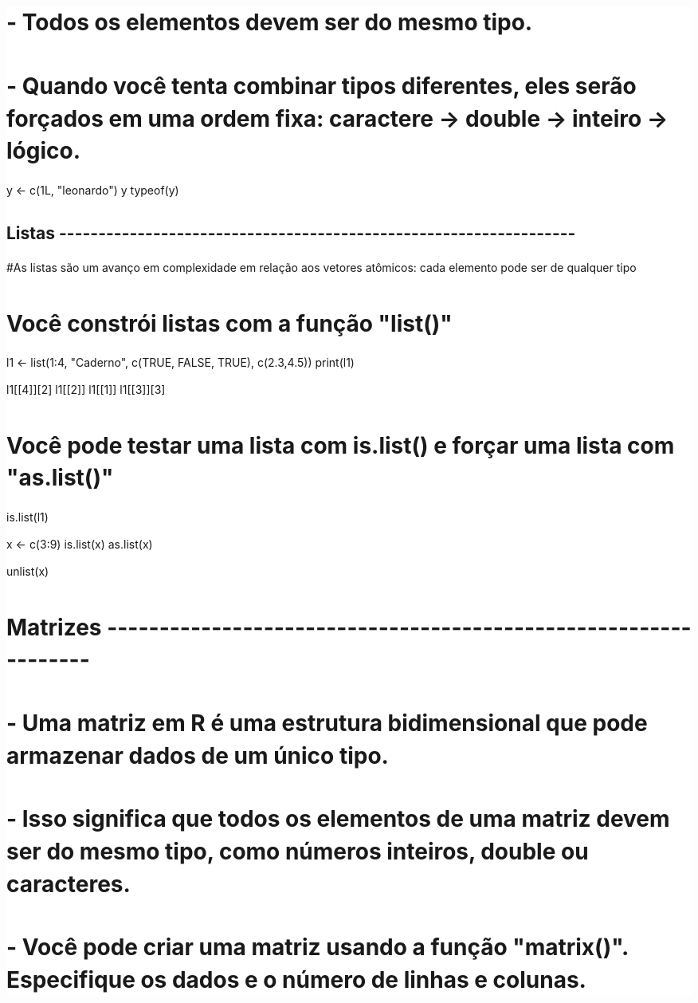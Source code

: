 # - Todos os elementos devem ser do mesmo tipo.

# - Quando você tenta combinar tipos diferentes, eles serão forçados em uma ordem fixa: caractere → double → inteiro → lógico.

y <- c(1L, "leonardo")
y
typeof(y)


## Listas ------------------------------------------------------------------

#As listas são um avanço em complexidade em relação aos vetores atômicos: cada elemento pode ser de qualquer tipo
# Você constrói listas com a função "list()"

l1 <- list(1:4, "Caderno", c(TRUE, FALSE, TRUE), c(2.3,4.5))
print(l1)

l1[[4]][2]
l1[[2]]
l1[[1]]
l1[[3]][3]

# Você pode testar uma lista com is.list() e forçar uma lista com "as.list()"

is.list(l1)

x <- c(3:9)
is.list(x)
as.list(x)

unlist(x)


# Matrizes ----------------------------------------------------------------

# - Uma matriz em R é uma estrutura bidimensional que pode armazenar dados de um único tipo.
# - Isso significa que todos os elementos de uma matriz devem ser do mesmo tipo, como números inteiros, double ou caracteres.
# - Você pode criar uma matriz usando a função "matrix()". Especifique os dados e o número de linhas e colunas.
